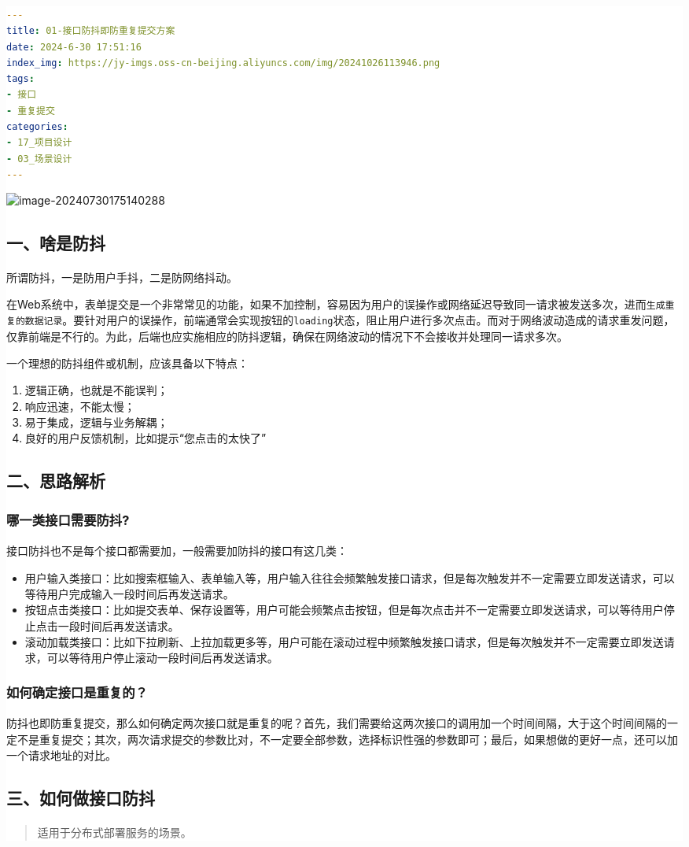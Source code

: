 ```yaml
---
title: 01-接口防抖即防重复提交方案
date: 2024-6-30 17:51:16
index_img: https://jy-imgs.oss-cn-beijing.aliyuncs.com/img/20241026113946.png
tags:
- 接口
- 重复提交
categories: 
- 17_项目设计
- 03_场景设计
---
```


![image-20240730175140288](https://jy-imgs.oss-cn-beijing.aliyuncs.com/img/20240730175141.png)



## 一、啥是防抖

所谓防抖，一是防用户手抖，二是防网络抖动。

在Web系统中，表单提交是一个非常常见的功能，如果不加控制，容易因为用户的误操作或网络延迟导致同一请求被发送多次，进而`生成重复的数据记录`。要针对用户的误操作，前端通常会实现按钮的`loading`状态，阻止用户进行多次点击。而对于网络波动造成的请求重发问题，仅靠前端是不行的。为此，后端也应实施相应的防抖逻辑，确保在网络波动的情况下不会接收并处理同一请求多次。

一个理想的防抖组件或机制，应该具备以下特点：

1. 逻辑正确，也就是不能误判；
2. 响应迅速，不能太慢；
3. 易于集成，逻辑与业务解耦；
4. 良好的用户反馈机制，比如提示“您点击的太快了”



## 二、思路解析

### 哪一类接口需要防抖?

接口防抖也不是每个接口都需要加，一般需要加防抖的接口有这几类：

- 用户输入类接口：比如搜索框输入、表单输入等，用户输入往往会频繁触发接口请求，但是每次触发并不一定需要立即发送请求，可以等待用户完成输入一段时间后再发送请求。
- 按钮点击类接口：比如提交表单、保存设置等，用户可能会频繁点击按钮，但是每次点击并不一定需要立即发送请求，可以等待用户停止点击一段时间后再发送请求。
- 滚动加载类接口：比如下拉刷新、上拉加载更多等，用户可能在滚动过程中频繁触发接口请求，但是每次触发并不一定需要立即发送请求，可以等待用户停止滚动一段时间后再发送请求。

### 如何确定接口是重复的？

防抖也即防重复提交，那么如何确定两次接口就是重复的呢？首先，我们需要给这两次接口的调用加一个时间间隔，大于这个时间间隔的一定不是重复提交；其次，两次请求提交的参数比对，不一定要全部参数，选择标识性强的参数即可；最后，如果想做的更好一点，还可以加一个请求地址的对比。



## 三、如何做接口防抖

> 适用于分布式部署服务的场景。
